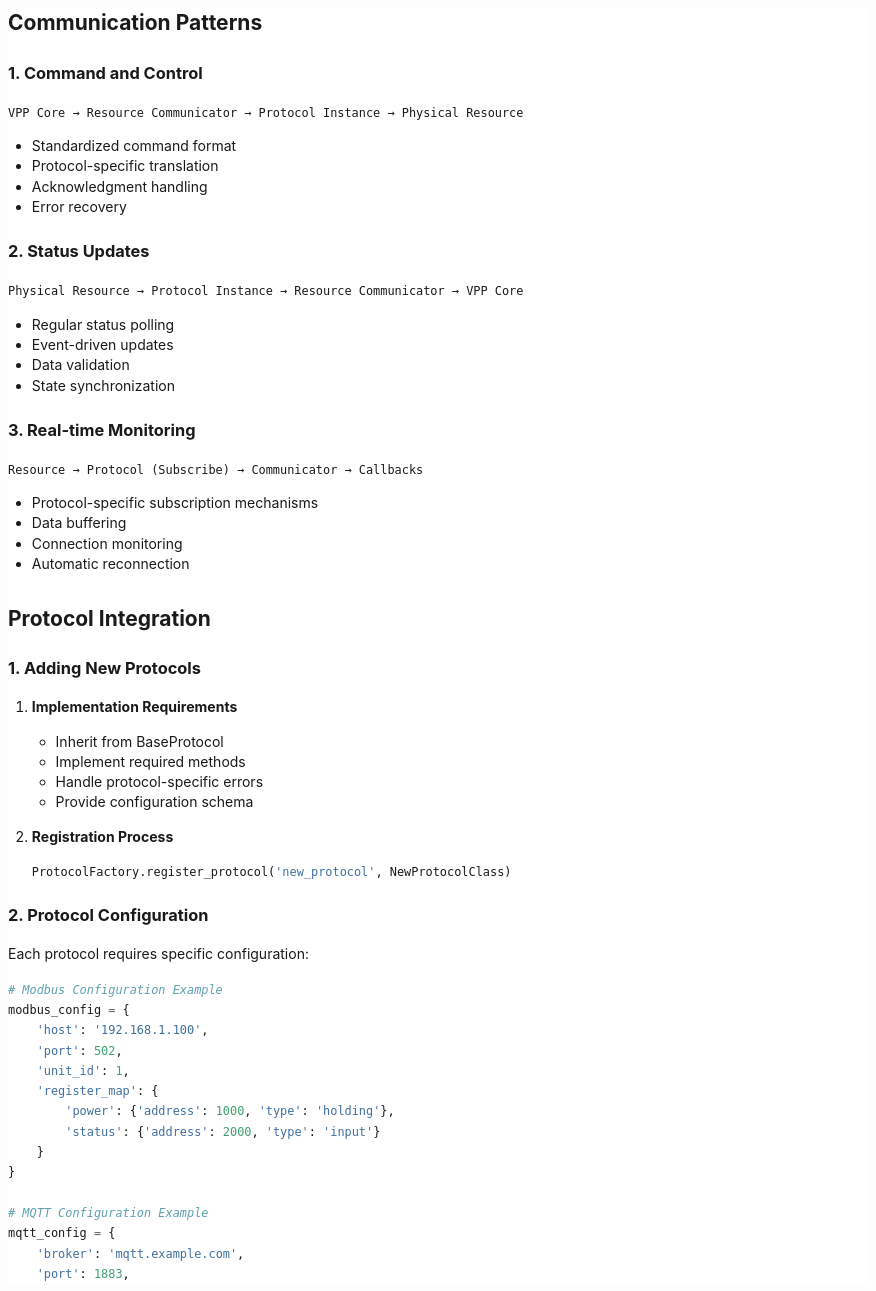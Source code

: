 ## Communication Patterns

### 1. Command and Control
```
VPP Core → Resource Communicator → Protocol Instance → Physical Resource
```
- Standardized command format
- Protocol-specific translation
- Acknowledgment handling
- Error recovery

### 2. Status Updates
```
Physical Resource → Protocol Instance → Resource Communicator → VPP Core
```
- Regular status polling
- Event-driven updates
- Data validation
- State synchronization

### 3. Real-time Monitoring
```
Resource → Protocol (Subscribe) → Communicator → Callbacks
```
- Protocol-specific subscription mechanisms
- Data buffering
- Connection monitoring
- Automatic reconnection

## Protocol Integration

### 1. Adding New Protocols

1. **Implementation Requirements**
   - Inherit from BaseProtocol
   - Implement required methods
   - Handle protocol-specific errors
   - Provide configuration schema

2. **Registration Process**
   ```python
   ProtocolFactory.register_protocol('new_protocol', NewProtocolClass)
   ```

### 2. Protocol Configuration

Each protocol requires specific configuration:

```python
# Modbus Configuration Example
modbus_config = {
    'host': '192.168.1.100',
    'port': 502,
    'unit_id': 1,
    'register_map': {
        'power': {'address': 1000, 'type': 'holding'},
        'status': {'address': 2000, 'type': 'input'}
    }
}

# MQTT Configuration Example
mqtt_config = {
    'broker': 'mqtt.example.com',
    'port': 1883,
```